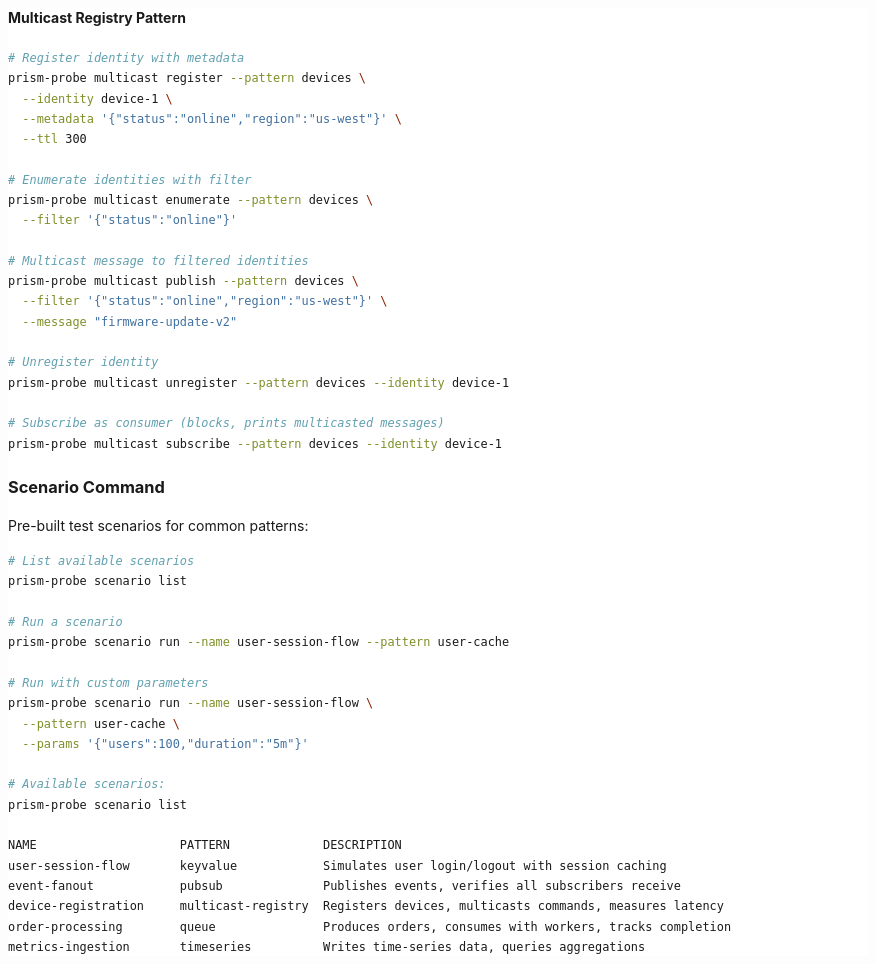 #### Multicast Registry Pattern

```bash
# Register identity with metadata
prism-probe multicast register --pattern devices \
  --identity device-1 \
  --metadata '{"status":"online","region":"us-west"}' \
  --ttl 300

# Enumerate identities with filter
prism-probe multicast enumerate --pattern devices \
  --filter '{"status":"online"}'

# Multicast message to filtered identities
prism-probe multicast publish --pattern devices \
  --filter '{"status":"online","region":"us-west"}' \
  --message "firmware-update-v2"

# Unregister identity
prism-probe multicast unregister --pattern devices --identity device-1

# Subscribe as consumer (blocks, prints multicasted messages)
prism-probe multicast subscribe --pattern devices --identity device-1
```

### Scenario Command

Pre-built test scenarios for common patterns:

```bash
# List available scenarios
prism-probe scenario list

# Run a scenario
prism-probe scenario run --name user-session-flow --pattern user-cache

# Run with custom parameters
prism-probe scenario run --name user-session-flow \
  --pattern user-cache \
  --params '{"users":100,"duration":"5m"}'

# Available scenarios:
prism-probe scenario list

NAME                    PATTERN             DESCRIPTION
user-session-flow       keyvalue            Simulates user login/logout with session caching
event-fanout            pubsub              Publishes events, verifies all subscribers receive
device-registration     multicast-registry  Registers devices, multicasts commands, measures latency
order-processing        queue               Produces orders, consumes with workers, tracks completion
metrics-ingestion       timeseries          Writes time-series data, queries aggregations
```
